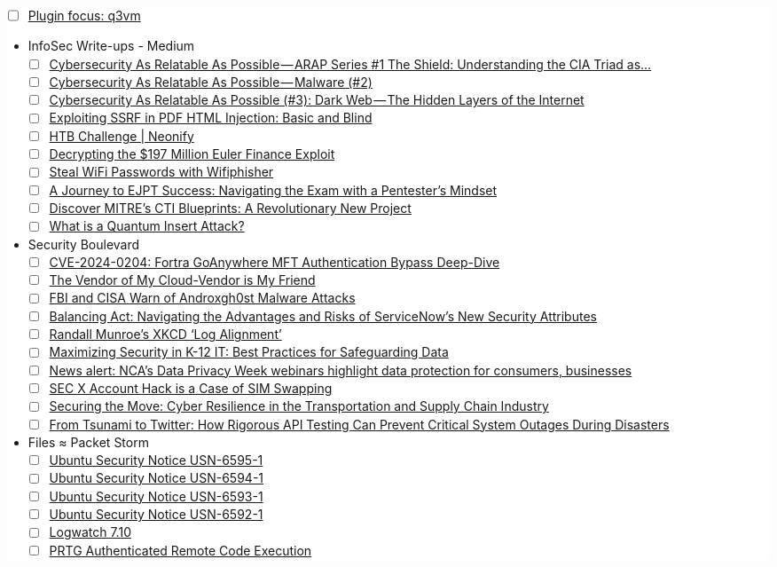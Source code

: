   - [ ] [Plugin focus: q3vm](https://hex-rays.com/blog/plugin-focus-q3vm/)
- InfoSec Write-ups - Medium
  - [ ] [Cybersecurity As Relatable As Possible — ARAP Series #1 The Shield: Understanding the CIA Triad as…](https://infosecwriteups.com/cybersecurity-as-relatable-as-possible-arap-series-1-the-shield-understanding-the-cia-triad-as-4dd1070b3e06?source=rss----7b722bfd1b8d---4)
  - [ ] [Cybersecurity As Relatable As Possible — Malware (#2)](https://infosecwriteups.com/cybersecurity-as-relatable-as-possible-malware-2-6167918ee15d?source=rss----7b722bfd1b8d---4)
  - [ ] [Cybersecurity As Relatable As Possible (#3): Dark Web — The Hidden Layers of the Internet](https://infosecwriteups.com/cybersecurity-as-relatable-as-possible-3-dark-web-the-hidden-layers-of-the-internet-ff7c3d2cb84b?source=rss----7b722bfd1b8d---4)
  - [ ] [Exploiting SSRF in PDF HTML Injection: Basic and Blind](https://infosecwriteups.com/exploiting-ssrf-in-pdf-html-injection-basic-and-blind-047fec5317ae?source=rss----7b722bfd1b8d---4)
  - [ ] [HTB Challenge | Neonify](https://infosecwriteups.com/htb-challenge-neonify-5f571069a229?source=rss----7b722bfd1b8d---4)
  - [ ] [Decrypting the $197 Million Euler Finance Exploit](https://infosecwriteups.com/decrypting-the-197-million-euler-finance-exploit-755528b9324a?source=rss----7b722bfd1b8d---4)
  - [ ] [Steal WiFi Passwords with Wifiphisher](https://infosecwriteups.com/steal-wifi-passwords-with-wifiphisher-5f2c8fbb5270?source=rss----7b722bfd1b8d---4)
  - [ ] [A Journey to EJPT Success: Navigating the Exam with a Pentester’s Mindset](https://infosecwriteups.com/a-journey-to-ejpt-success-navigating-the-exam-with-a-pentesters-mindset-964b10602c27?source=rss----7b722bfd1b8d---4)
  - [ ] [Discover MITRE’s CTI Blueprints: A Revolutionary New Project](https://infosecwriteups.com/discover-mitres-cti-blueprints-a-revolutionary-new-project-3850053cf3d2?source=rss----7b722bfd1b8d---4)
  - [ ] [What is a Quantum Insert Attack?](https://infosecwriteups.com/what-is-a-quantum-insert-attack-b51bea03e2ef?source=rss----7b722bfd1b8d---4)
- Security Boulevard
  - [ ] [CVE-2024-0204: Fortra GoAnywhere MFT Authentication Bypass Deep-Dive](https://securityboulevard.com/2024/01/cve-2024-0204-fortra-goanywhere-mft-authentication-bypass-deep-dive/)
  - [ ] [The Vendor of My Cloud-Vendor is My Friend](https://securityboulevard.com/2024/01/the-vendor-of-my-cloud-vendor-is-my-friend/)
  - [ ] [FBI and CISA Warn of Androxgh0st Malware Attacks](https://securityboulevard.com/2024/01/fbi-and-cisa-warn-of-androxgh0st-malware-attacks/)
  - [ ] [Balancing Act: Navigating the Advantages and Risks of ServiceNow’s New Security Attributes](https://securityboulevard.com/2024/01/balancing-act-navigating-the-advantages-and-risks-of-servicenows-new-security-attributes/)
  - [ ] [Randall Munroe’s XKCD ‘Log Alignment’](https://securityboulevard.com/2024/01/randall-munroes-xkcd-log-alignment/)
  - [ ] [Maximizing Security in K-12 IT: Best Practices for Safeguarding Data](https://securityboulevard.com/2024/01/maximizing-security-in-k-12-it-best-practices-for-safeguarding-data/)
  - [ ] [News alert: NCA’s Data Privacy Week webinars highlight data protection for consumers, businesses](https://securityboulevard.com/2024/01/news-alert-ncas-data-privacy-week-webinars-highlight-data-protection-for-consumers-businesses/)
  - [ ] [SEC X Account Hack is a Case of SIM Swapping](https://securityboulevard.com/2024/01/sec-x-account-hack-is-a-case-of-sim-swapping/)
  - [ ] [Securing the Move: Cyber Resilience in the Transportation and Supply Chain Industry](https://securityboulevard.com/2024/01/securing-the-move-cyber-resilience-in-the-transportation-and-supply-chain-industry/)
  - [ ] [From Tsunami to Twitter: How Rigorous API Testing Can Prevent Critical System Outages During Disasters](https://securityboulevard.com/2024/01/from-tsunami-to-twitter-how-rigorous-api-testing-can-prevent-critical-system-outages-during-disasters/)
- Files ≈ Packet Storm
  - [ ] [Ubuntu Security Notice USN-6595-1](https://packetstormsecurity.com/files/176682/USN-6595-1.txt)
  - [ ] [Ubuntu Security Notice USN-6594-1](https://packetstormsecurity.com/files/176681/USN-6594-1.txt)
  - [ ] [Ubuntu Security Notice USN-6593-1](https://packetstormsecurity.com/files/176680/USN-6593-1.txt)
  - [ ] [Ubuntu Security Notice USN-6592-1](https://packetstormsecurity.com/files/176679/USN-6592-1.txt)
  - [ ] [Logwatch 7.10](https://packetstormsecurity.com/files/176678/logwatch-7.10.tar.gz)
  - [ ] [PRTG Authenticated Remote Code Execution](https://packetstormsecurity.com/files/176677/prtg_authenticated_rce_cve_2023_32781.rb.txt)